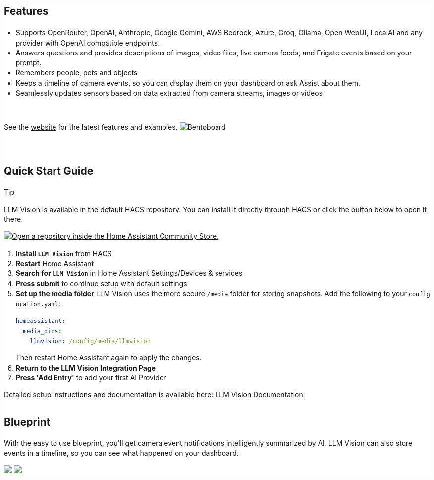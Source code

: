## Features
- Supports OpenRouter, OpenAI, Anthropic, Google Gemini, AWS Bedrock, Azure, Groq, [Ollama](https://ollama.com/), [Open WebUI](https://github.com/open-webui/open-webui), [LocalAI](https://github.com/mudler/LocalAI) and any provider with OpenAI compatible endpoints.
- Answers questions and provides descriptions of images, video files, live camera feeds, and Frigate events based on your prompt.
- Remembers people, pets and objects
- Keeps a timeline of camera events, so you can display them on your dashboard or ask Assist about them.
- Seamlessly updates sensors based on data extracted from camera streams, images or videos

<br>

See the [website](https://llmvision.org) for the latest features and examples.
<img width="1027" alt="Bentoboard" src="https://github.com/user-attachments/assets/68af19b0-7000-4e5f-a3d3-c180ec2905f2" />




<br>

## Quick Start Guide
>[!TIP]
>LLM Vision is available in the default HACS repository. You can install it directly through HACS or click the button below to open it there.

[![Open a repository inside the Home Assistant Community Store.](https://my.home-assistant.io/badges/hacs_repository.svg)](https://my.home-assistant.io/redirect/hacs_repository/?owner=valentinfrlch&repository=ha-llmvision&category=Integration)
1. **Install `LLM Vision`** from HACS
2. **Restart** Home Assistant
3. **Search for `LLM Vision`** in Home Assistant Settings/Devices & services
4. **Press submit** to continue setup with default settings
5. **Set up the media folder** LLM Vision uses the more secure `/media` folder for storing snapshots. Add the following to your `configuration.yaml`:
   ```yaml
   homeassistant:
     media_dirs:
       llmvision: /config/media/llmvision
   ```
   Then restart Home Assistant again to apply the changes.
6. **Return to the LLM Vision Integration Page** 
7. **Press 'Add Entry'** to add your first AI Provider

Detailed setup instructions and documentation is available here: [LLM Vision Documentation](https://llm-vision.gitbook.io/getting-started/setup/providers)

## Blueprint
With the easy to use blueprint, you'll get camera event notifications intelligently summarized by AI. LLM Vision can also store events in a timeline, so you can see what happened on your dashboard.
<br>
<p float="left">
    <img src="https://github.com/user-attachments/assets/621dacc0-7f9b-4c7a-b490-94286dd19e86" width="400" />
    <img src="https://github.com/user-attachments/assets/8174c3cd-6314-4bfd-9fbe-d66316f93923" width="400" />
</p>
